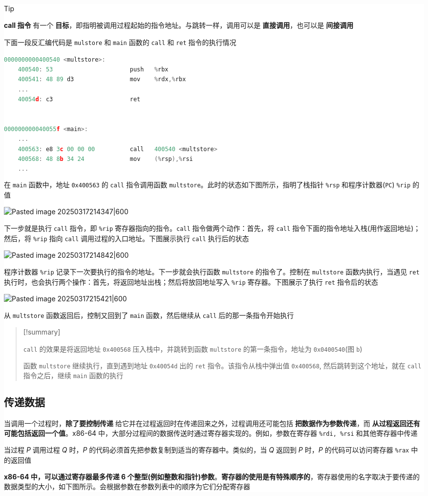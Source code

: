 > [!tip]
> 
> **call 指令** 有一个 **目标**，即指明被调用过程起始的指令地址。与跳转一样，调用可以是 **直接调用**，也可以是 **间接调用**

下面一段反汇编代码是 `mulstore` 和 `main` 函数的 `call` 和 `ret` 指令的执行情况

```c
0000000000400540 <multstore>:
    400540:	53                   	push   %rbx
    400541:	48 89 d3             	mov    %rdx,%rbx
    ...
    40054d:	c3                   	ret

    
000000000040055f <main>:
    ...
    400563:	e8 3c 00 00 00       	call   400540 <multstore>
    400568:	48 8b 34 24          	mov    (%rsp),%rsi
    ...
```

在 `main` 函数中，地址 `0x400563` 的 `call` 指令调用函数 `multstore`。此时的状态如下图所示，指明了栈指针 `%rsp` 和程序计数器(`PC`) `%rip` 的值

![Pasted image 20250317214347|600](http://cdn.jsdelivr.net/gh/duyupeng36/images@master/obsidian/1755705039731-c64856542af544a69f7a5c7b6de86c5d.png)

下一步就是执行 `call` 指令，即 `%rip` 寄存器指向的指令。`call` 指令做两个动作：首先，将 `call` 指令下面的指令地址入栈(用作返回地址)；然后，将 `%rip` 指向 `call` 调用过程的入口地址。下图展示执行 `call` 执行后的状态

![Pasted image 20250317214842|600](http://cdn.jsdelivr.net/gh/duyupeng36/images@master/obsidian/1755705039732-287d575a339444a3b4455f4773c2c0c5.png)

程序计数器 `%rip` 记录下一次要执行的指令的地址。下一步就会执行函数 `multstore` 的指令了。控制在 `multstore` 函数内执行，当遇见 `ret` 执行时，也会执行两个操作：首先，将返回地址出栈；然后将放回地址写入 `%rip` 寄存器。下图展示了执行 `ret` 指令后的状态

![Pasted image 20250317215421|600](http://cdn.jsdelivr.net/gh/duyupeng36/images@master/obsidian/1755705039732-17dc82f8ac7b4915b3d016587adf4bf4.png)

从 `multstore` 函数返回后，控制又回到了 `main` 函数，然后继续从 `call` 后的那一条指令开始执行

> [!summary] 
> 
> `call` 的效果是将返回地址 `0x400568` 压入栈中，并跳转到函数 `multstore` 的第一条指令，地址为 `0x0400540`(图 `b`)
> 
> 函数 `multstore` 继续执行，直到遇到地址 `0x40054d` 出的 `ret` 指令。该指令从栈中弹出值 `0x400568`, 然后跳转到这个地址，就在 `call` 指令之后，继续 `main` 函数的执行
> 

## 传递数据

当调用一个过程时，**除了要控制传递** 给它并在过程返回时在传递回来之外，过程调用还可能包括 **把数据作为参数传递**，而 **从过程返回还有可能包括返回一个值**。x86-64 中，大部分过程间的数据传送时通过寄存器实现的。例如，参数在寄存器 `%rdi, %rsi` 和其他寄存器中传递

当过程 $P$ 调用过程 $Q$ 时，$P$ 的代码必须首先把参数复制到适当的寄存器中。类似的，当 $Q$ 返回到 $P$ 时，$P$ 的代码可以访问寄存器 `%rax` 中的返回值

**x86-64 中，可以通过寄存器最多传递 $6$ 个整型(例如整数和指针)参数**。**寄存器的使用是有特殊顺序的**，寄存器使用的名字取决于要传递的数据类型的大小，如下图所示。会根据参数在参数列表中的顺序为它们分配寄存器
